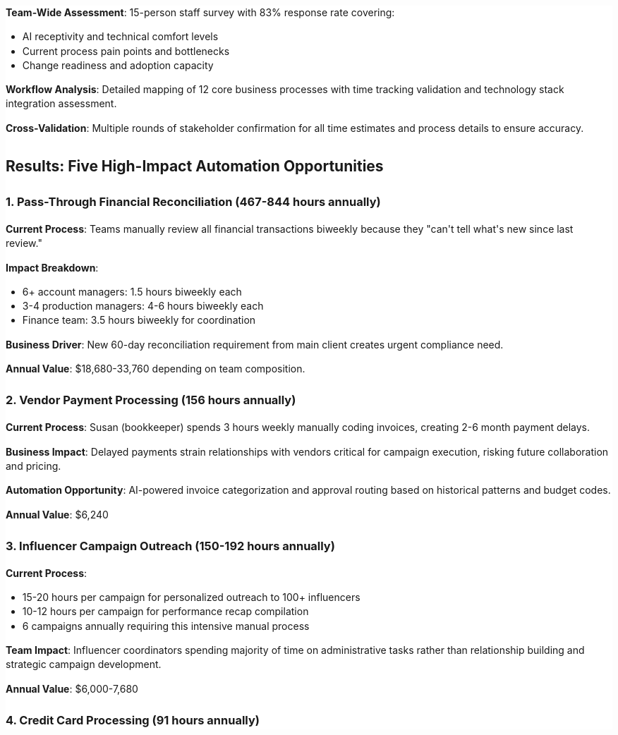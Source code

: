 **Team-Wide Assessment**: 15-person staff survey with 83% response rate covering:
- AI receptivity and technical comfort levels
- Current process pain points and bottlenecks
- Change readiness and adoption capacity

**Workflow Analysis**: Detailed mapping of 12 core business processes with time tracking validation and technology stack integration assessment.

**Cross-Validation**: Multiple rounds of stakeholder confirmation for all time estimates and process details to ensure accuracy.

## Results: Five High-Impact Automation Opportunities

### 1. Pass-Through Financial Reconciliation (467-844 hours annually)

**Current Process**: Teams manually review all financial transactions biweekly because they "can't tell what's new since last review."

**Impact Breakdown**:
- 6+ account managers: 1.5 hours biweekly each
- 3-4 production managers: 4-6 hours biweekly each  
- Finance team: 3.5 hours biweekly for coordination

**Business Driver**: New 60-day reconciliation requirement from main client creates urgent compliance need.

**Annual Value**: $18,680-33,760 depending on team composition.

### 2. Vendor Payment Processing (156 hours annually)

**Current Process**: Susan (bookkeeper) spends 3 hours weekly manually coding invoices, creating 2-6 month payment delays.

**Business Impact**: Delayed payments strain relationships with vendors critical for campaign execution, risking future collaboration and pricing.

**Automation Opportunity**: AI-powered invoice categorization and approval routing based on historical patterns and budget codes.

**Annual Value**: $6,240

### 3. Influencer Campaign Outreach (150-192 hours annually)

**Current Process**: 
- 15-20 hours per campaign for personalized outreach to 100+ influencers
- 10-12 hours per campaign for performance recap compilation
- 6 campaigns annually requiring this intensive manual process

**Team Impact**: Influencer coordinators spending majority of time on administrative tasks rather than relationship building and strategic campaign development.

**Annual Value**: $6,000-7,680

### 4. Credit Card Processing (91 hours annually)
